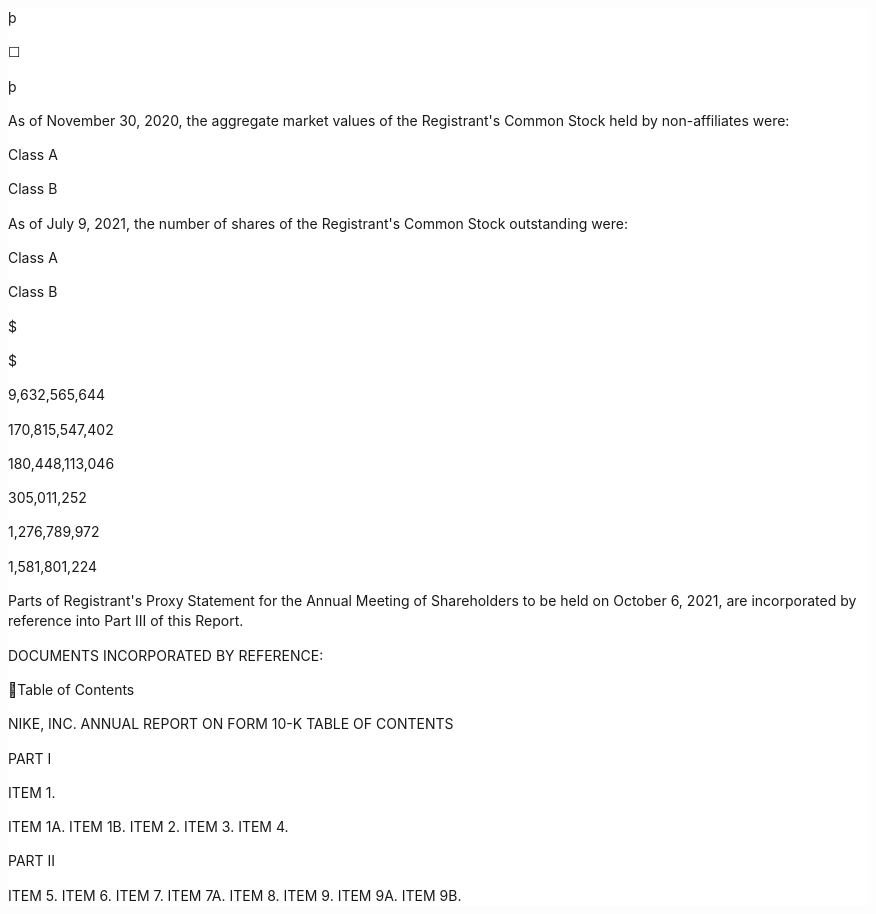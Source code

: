þ

☐

þ

As of November 30, 2020, the aggregate market values of the Registrant's Common Stock held by non-affiliates were:

Class A

Class B

As of July 9, 2021, the number of shares of the Registrant's Common Stock outstanding were:

Class A

Class B

$

$

9,632,565,644

170,815,547,402

180,448,113,046

305,011,252

1,276,789,972

1,581,801,224

Parts of Registrant's Proxy Statement for the Annual Meeting of Shareholders to be held on October 6, 2021, are incorporated by reference into Part III of this Report.

DOCUMENTS INCORPORATED BY REFERENCE:

Table of Contents

NIKE, INC.
ANNUAL REPORT ON FORM 10-K
TABLE OF CONTENTS

PART I

ITEM 1.

ITEM 1A.
ITEM 1B.
ITEM 2.
ITEM 3.
ITEM 4.

PART II

ITEM 5.
ITEM 6.
ITEM 7.
ITEM 7A.
ITEM 8.
ITEM 9.
ITEM 9A.
ITEM 9B.
